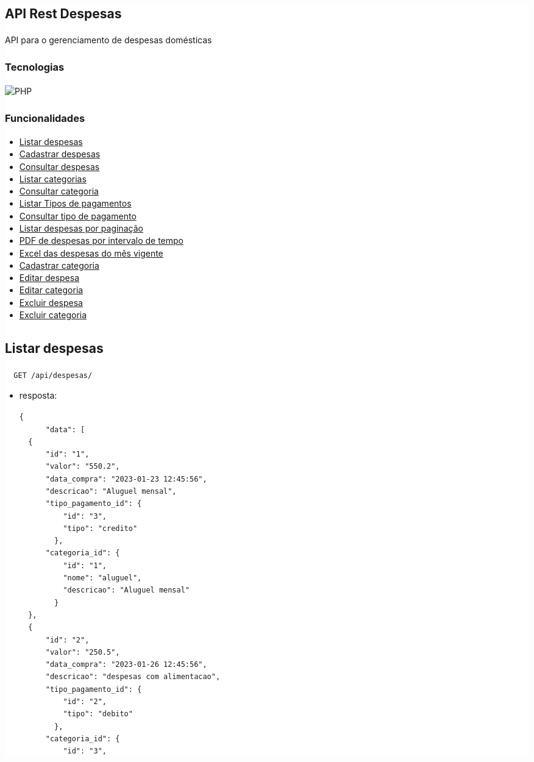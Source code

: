 ## API Rest Despesas

API para o gerenciamento de despesas domésticas

### Tecnologias 
![PHP](	https://img.shields.io/badge/PHP-777BB4?style=for-the-badge&logo=php&logoColor=white)


### Funcionalidades

- [Listar despesas](#Listar-despesas)
- [Cadastrar despesas](#Cadastrar-despesas)
- [Consultar despesas](#Consultar-despesas)
- [Listar categorias](#Listar-categorias)
- [Consultar categoria](#Consultar-categoria)
- [Listar Tipos de pagamentos](#Listar-tipos-de-pagamentos)
- [Consultar tipo de pagamento](#Consultar-tipo-de-pagamento)
- [Listar despesas por paginação](#Listar-despesas-por-paginação)
- [PDF de despesas por intervalo de tempo](#PDF-de-despesas-por-intervalo-de-tempo)
- [Excel das despesas do mês vigente](#Excel-das-despesas-do-mês-vigente)
- [Cadastrar categoria](#Cadastrar-categoria)
- [Editar despesa](#Editar-despesa)
- [Editar categoria](#Editar-categoria)
- [Excluir despesa](#Excluir-despesa)
- [Excluir categoria](#Excluir-categoria)





## Listar despesas

```
  GET /api/despesas/ 
```

- resposta:
        
      {
            "data": [
        {
            "id": "1",
            "valor": "550.2",
            "data_compra": "2023-01-23 12:45:56",
            "descricao": "Aluguel mensal",
            "tipo_pagamento_id": {
                "id": "3",
                "tipo": "credito"
              },
            "categoria_id": {
                "id": "1",
                "nome": "aluguel",
                "descricao": "Aluguel mensal"
              }
        },
        {
            "id": "2",
            "valor": "250.5",
            "data_compra": "2023-01-26 12:45:56",
            "descricao": "despesas com alimentacao",
            "tipo_pagamento_id": {
                "id": "2",
                "tipo": "debito"
              },
            "categoria_id": {
                "id": "3",